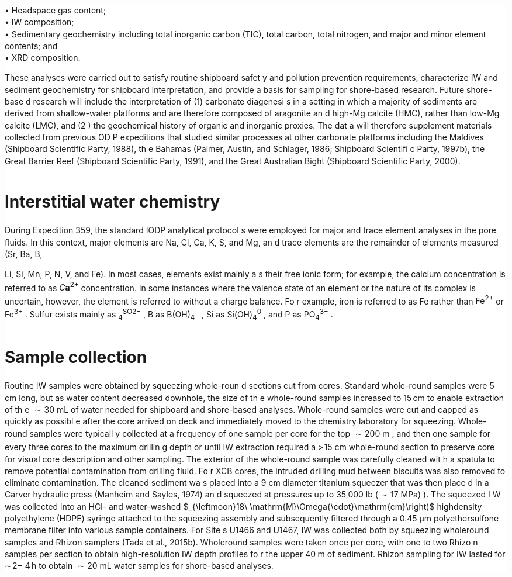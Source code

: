 • Headspace gas content;   
• IW composition;   
• Sedimentary geochemistry including total inorganic carbon (TIC), total carbon, total nitrogen, and major and minor element contents; and   
• XRD composition.  

These analyses were carried out to satisfy routine shipboard safet y and pollution prevention requirements, characterize IW and sediment geochemistry for shipboard interpretation, and provide a basis for sampling for shore-based research. Future shore-base d research will include the interpretation of (1) carbonate diagenesi s in a setting in which a majority of sediments are derived from shallow-water platforms and are therefore composed of aragonite an d high-Mg calcite (HMC), rather than low-Mg calcite (LMC), and (2 ) the geochemical history of organic and inorganic proxies. The dat a will therefore supplement materials collected from previous OD P expeditions that studied similar processes at other carbonate platforms including the Maldives (Shipboard Scientific Party, 1988), th e Bahamas (Palmer, Austin, and Schlager, 1986; Shipboard Scientifi c Party, 1997b), the Great Barrier Reef (Shipboard Scientific Party, 1991), and the Great Australian Bight (Shipboard Scientific Party, 2000).  

# Interstitial water chemistry  

During Expedition 359, the standard IODP analytical protocol s were employed for major and trace element analyses in the pore fluids. In this context, major elements are Na, Cl, Ca, K, S, and Mg, an d trace elements are the remainder of elements measured (Sr, Ba, B,  

Li, Si, Mn, P, N, V, and Fe). In most cases, elements exist mainly a s their free ionic form; for example, the calcium concentration is referred to as $C\mathbf{a}^{2+}$ concentration. In some instances where the valence state of an element or the nature of its complex is uncertain, however, the element is referred to without a charge balance. Fo r example, iron is referred to as Fe rather than $\mathrm{Fe}^{2+}$ or $\mathrm{Fe}^{3+}$ . Sulfur exists mainly as $^\mathrm{SO}_{4}{}^{2-}$ , B as $\mathrm{B(OH)_{4}}^{-}$ , Si as $\mathrm{Si(OH)}_{4}{}^{0}$ , and $\mathrm{P}$ as $\mathrm{PO}_{4}^{3-}$ .  

# Sample collection  

Routine IW samples were obtained by squeezing whole-roun d sections cut from cores. Standard whole-round samples were $5\;\mathrm{{cm}}$ long, but as water content decreased downhole, the size of th e whole-round samples increased to $15\,\mathrm{cm}$ to enable extraction of th e ${\sim}30~\mathrm{mL}$ of water needed for shipboard and shore-based analyses. Whole-round samples were cut and capped as quickly as possibl e after the core arrived on deck and immediately moved to the chemistry laboratory for squeezing. Whole-round samples were typicall y collected at a frequency of one sample per core for the top ${\sim}200\ \mathrm{m}_{\mathrm{}}$ , and then one sample for every three cores to the maximum drillin g depth or until IW extraction required a $>\!15\ \mathrm{cm}$ whole-round section to preserve core for visual core description and other sampling. The exterior of the whole-round sample was carefully cleaned wit h a spatula to remove potential contamination from drilling fluid. Fo r XCB cores, the intruded drilling mud between biscuits was also removed to eliminate contamination. The cleaned sediment wa s placed into a 9 cm diameter titanium squeezer that was then place d in a Carver hydraulic press (Manheim and Sayles, 1974) an d squeezed at pressures up to 35,000 lb $\left({\sim}17\ \mathrm{MPa}\right)$ ). The squeezed I W was collected into an HCl- and water-washed $_{\leftmoon}18\ \mathrm{M}\Omega{\cdot}\mathrm{cm}\right)$ highdensity polyethylene (HDPE) syringe attached to the squeezing assembly and subsequently filtered through a $0.45~{\upmu\mathrm{m}}$ polyethersulfone membrane filter into various sample containers. For Site s U1466 and U1467, IW was collected both by squeezing wholeround samples and Rhizon samplers (Tada et al., 2015b). Wholeround samples were taken once per core, with one to two Rhizo n samples per section to obtain high-resolution IW depth profiles fo r the upper $40\;\mathrm{m}$ of sediment. Rhizon sampling for IW lasted for $\sim\!2\mathrm{-}$ $4\,\mathrm{{h}}$ to obtain ${\sim}20~\mathrm{mL}$ water samples for shore-based analyses.  
